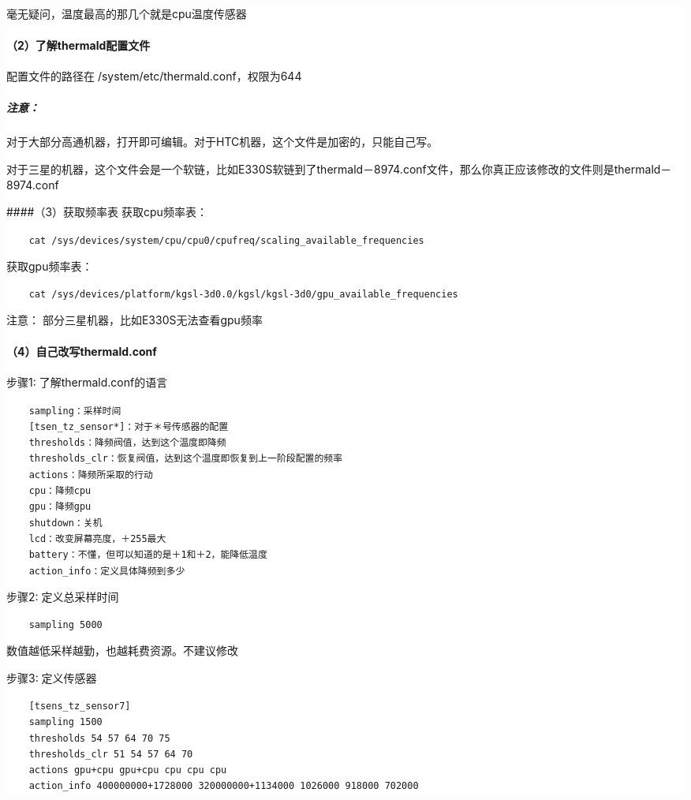 毫无疑问，温度最高的那几个就是cpu温度传感器

#### （2）了解thermald配置文件
配置文件的路径在 /system/etc/thermald.conf，权限为644

##### 注意：
对于大部分高通机器，打开即可编辑。对于HTC机器，这个文件是加密的，只能自己写。

对于三星的机器，这个文件会是一个软链，比如E330S软链到了thermald－8974.conf文件，那么你真正应该修改的文件则是thermald－8974.conf

####（3）获取频率表
获取cpu频率表：
```
	cat /sys/devices/system/cpu/cpu0/cpufreq/scaling_available_frequencies
```

获取gpu频率表：
```
	cat /sys/devices/platform/kgsl-3d0.0/kgsl/kgsl-3d0/gpu_available_frequencies
```

注意：
部分三星机器，比如E330S无法查看gpu频率

#### （4）自己改写thermald.conf
步骤1: 了解thermald.conf的语言

```
	sampling：采样时间
	[tsen_tz_sensor*]：对于＊号传感器的配置
	thresholds：降频阀值，达到这个温度即降频
	thresholds_clr：恢复阀值，达到这个温度即恢复到上一阶段配置的频率
	actions：降频所采取的行动
	cpu：降频cpu
	gpu：降频gpu
	shutdown：关机
	lcd：改变屏幕亮度，＋255最大
	battery：不懂，但可以知道的是＋1和＋2，能降低温度
	action_info：定义具体降频到多少
```

步骤2: 定义总采样时间
```
	sampling 5000
```
数值越低采样越勤，也越耗费资源。不建议修改


步骤3: 定义传感器
```
	[tsens_tz_sensor7]
	sampling 1500
	thresholds 54 57 64 70 75
	thresholds_clr 51 54 57 64 70
	actions gpu+cpu gpu+cpu cpu cpu cpu
	action_info 400000000+1728000 320000000+1134000 1026000 918000 702000
```
